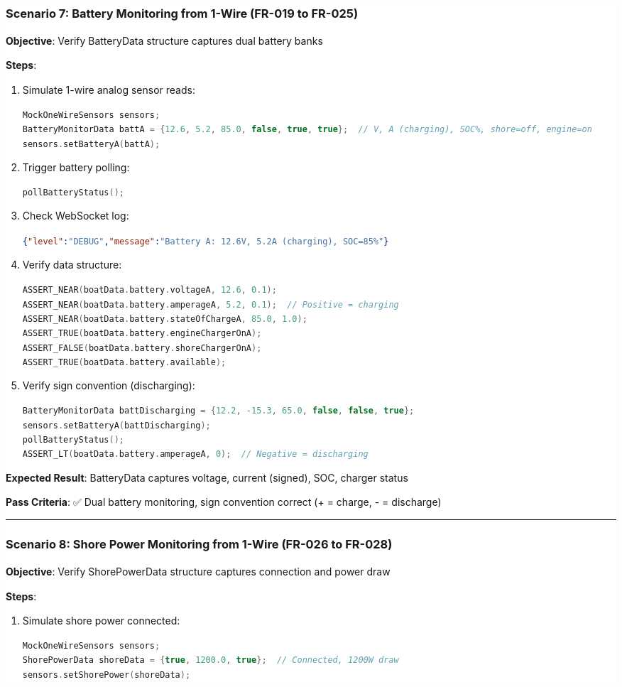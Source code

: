 
### Scenario 7: Battery Monitoring from 1-Wire (FR-019 to FR-025)

**Objective**: Verify BatteryData structure captures dual battery banks

**Steps**:
1. Simulate 1-wire analog sensor reads:
   ```cpp
   MockOneWireSensors sensors;
   BatteryMonitorData battA = {12.6, 5.2, 85.0, false, true, true};  // V, A (charging), SOC%, shore=off, engine=on
   sensors.setBatteryA(battA);
   ```

2. Trigger battery polling:
   ```cpp
   pollBatteryStatus();
   ```

3. Check WebSocket log:
   ```json
   {"level":"DEBUG","message":"Battery A: 12.6V, 5.2A (charging), SOC=85%"}
   ```

4. Verify data structure:
   ```cpp
   ASSERT_NEAR(boatData.battery.voltageA, 12.6, 0.1);
   ASSERT_NEAR(boatData.battery.amperageA, 5.2, 0.1);  // Positive = charging
   ASSERT_NEAR(boatData.battery.stateOfChargeA, 85.0, 1.0);
   ASSERT_TRUE(boatData.battery.engineChargerOnA);
   ASSERT_FALSE(boatData.battery.shoreChargerOnA);
   ASSERT_TRUE(boatData.battery.available);
   ```

5. Verify sign convention (discharging):
   ```cpp
   BatteryMonitorData battDischarging = {12.2, -15.3, 65.0, false, false, true};
   sensors.setBatteryA(battDischarging);
   pollBatteryStatus();
   ASSERT_LT(boatData.battery.amperageA, 0);  // Negative = discharging
   ```

**Expected Result**: BatteryData captures voltage, current (signed), SOC, charger status

**Pass Criteria**: ✅ Dual battery monitoring, sign convention correct (+ = charge, - = discharge)

---

### Scenario 8: Shore Power Monitoring from 1-Wire (FR-026 to FR-028)

**Objective**: Verify ShorePowerData structure captures connection and power draw

**Steps**:
1. Simulate shore power connected:
   ```cpp
   MockOneWireSensors sensors;
   ShorePowerData shoreData = {true, 1200.0, true};  // Connected, 1200W draw
   sensors.setShorePower(shoreData);
   ```

